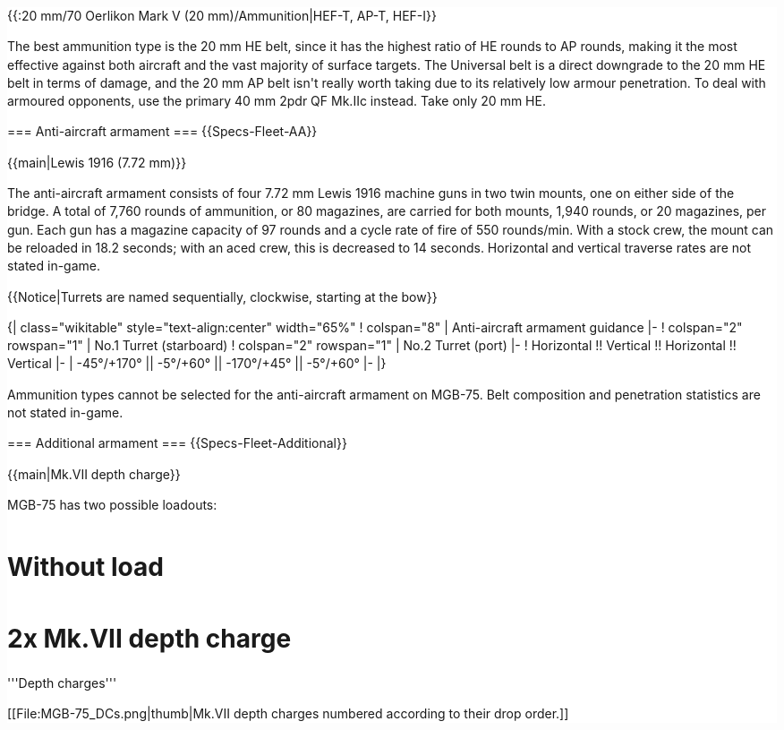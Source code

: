 {{:20 mm/70 Oerlikon Mark V (20 mm)/Ammunition|HEF-T, AP-T, HEF-I}}

The best ammunition type is the 20 mm HE belt, since it has the highest ratio of HE rounds to AP rounds, making it the most effective against both aircraft and the vast majority of surface targets. The Universal belt is a direct downgrade to the 20 mm HE belt in terms of damage, and the 20 mm AP belt isn't really worth taking due to its relatively low armour penetration. To deal with armoured opponents, use the primary 40 mm 2pdr QF Mk.IIc instead. Take only 20 mm HE.

=== Anti-aircraft armament ===
{{Specs-Fleet-AA}}

{{main|Lewis 1916 (7.72 mm)}}

The anti-aircraft armament consists of four 7.72 mm Lewis 1916 machine guns in two twin mounts, one on either side of the bridge. A total of 7,760 rounds of ammunition, or 80 magazines, are carried for both mounts, 1,940 rounds, or 20 magazines, per gun. Each gun has a magazine capacity of 97 rounds and a cycle rate of fire of 550 rounds/min. With a stock crew, the mount can be reloaded in 18.2 seconds; with an aced crew, this is decreased to 14 seconds. Horizontal and vertical traverse rates are not stated in-game. 

{{Notice|Turrets are named sequentially, clockwise, starting at the bow}}

{| class="wikitable" style="text-align:center" width="65%"
! colspan="8" | Anti-aircraft armament guidance
|-
! colspan="2" rowspan="1" | No.1 Turret (starboard)
! colspan="2" rowspan="1" | No.2 Turret (port)
|-
! Horizontal !! Vertical !! Horizontal !! Vertical
|-
| -45°/+170° || -5°/+60° || -170°/+45° || -5°/+60°
|-
|}

Ammunition types cannot be selected for the anti-aircraft armament on MGB-75. Belt composition and penetration statistics are not stated in-game.

=== Additional armament ===
{{Specs-Fleet-Additional}}

{{main|Mk.VII depth charge}}

MGB-75 has two possible loadouts:

# Without load
# 2x Mk.VII depth charge

'''Depth charges'''

[[File:MGB-75_DCs.png|thumb|Mk.VII depth charges numbered according to their drop order.]]
